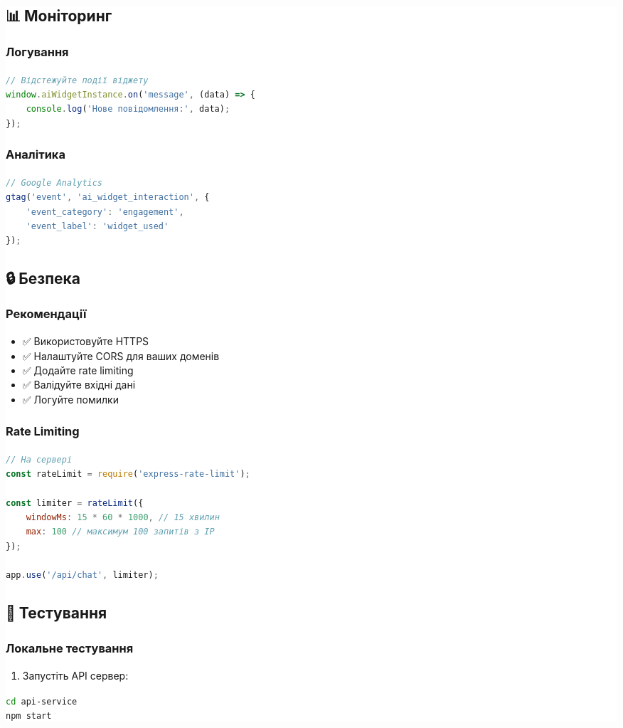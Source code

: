 ## 📊 Моніторинг

### Логування
```javascript
// Відстежуйте події віджету
window.aiWidgetInstance.on('message', (data) => {
    console.log('Нове повідомлення:', data);
});
```

### Аналітика
```javascript
// Google Analytics
gtag('event', 'ai_widget_interaction', {
    'event_category': 'engagement',
    'event_label': 'widget_used'
});
```

## 🔒 Безпека

### Рекомендації
- ✅ Використовуйте HTTPS
- ✅ Налаштуйте CORS для ваших доменів
- ✅ Додайте rate limiting
- ✅ Валідуйте вхідні дані
- ✅ Логуйте помилки

### Rate Limiting
```javascript
// На сервері
const rateLimit = require('express-rate-limit');

const limiter = rateLimit({
    windowMs: 15 * 60 * 1000, // 15 хвилин
    max: 100 // максимум 100 запитів з IP
});

app.use('/api/chat', limiter);
```

## 🧪 Тестування

### Локальне тестування
1. Запустіть API сервер:
```bash
cd api-service
npm start
```

